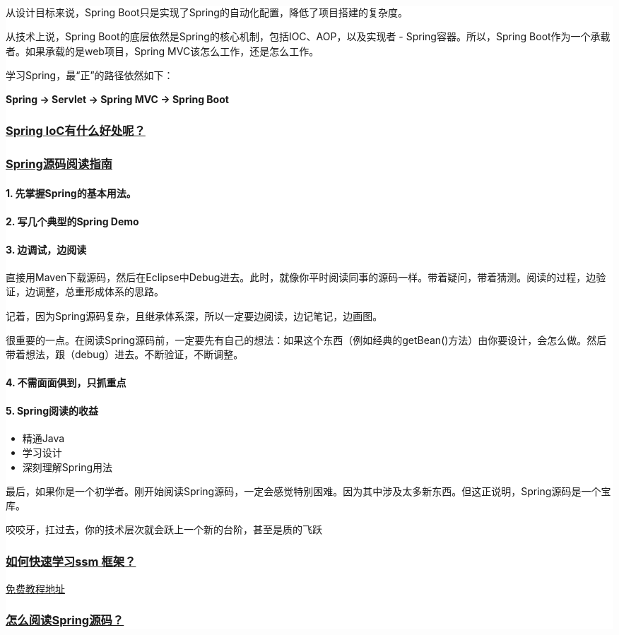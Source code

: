 从设计目标来说，Spring Boot只是实现了Spring的自动化配置，降低了项目搭建的复杂度。

从技术上说，Spring Boot的底层依然是Spring的核心机制，包括IOC、AOP，以及实现者 - Spring容器。所以，Spring Boot作为一个承载者。如果承载的是web项目，Spring MVC该怎么工作，还是怎么工作。

学习Spring，最“正”的路径依然如下：

**Spring -> Servlet -> Spring MVC -> Spring Boot**

### [Spring IoC有什么好处呢？](https://www.zhihu.com/question/23277575)

### [Spring源码阅读指南](https://zhuanlan.zhihu.com/p/51393923)
#### 1. 先掌握Spring的基本用法。
#### 2. 写几个典型的Spring Demo
#### 3. 边调试，边阅读
直接用Maven下载源码，然后在Eclipse中Debug进去。此时，就像你平时阅读同事的源码一样。带着疑问，带着猜测。阅读的过程，边验证，边调整，总重形成体系的思路。

记着，因为Spring源码复杂，且继承体系深，所以一定要边阅读，边记笔记，边画图。

很重要的一点。在阅读Spring源码前，一定要先有自己的想法：如果这个东西（例如经典的getBean()方法）由你要设计，会怎么做。然后带着想法，跟（debug）进去。不断验证，不断调整。
#### 4. 不需面面俱到，只抓重点

#### 5. Spring阅读的收益
* 精通Java
* 学习设计
* 深刻理解Spring用法

最后，如果你是一个初学者。刚开始阅读Spring源码，一定会感觉特别困难。因为其中涉及太多新东西。但这正说明，Spring源码是一个宝库。

咬咬牙，扛过去，你的技术层次就会跃上一个新的台阶，甚至是质的飞跃
### [如何快速学习ssm 框架？](https://www.zhihu.com/question/57719761)
[免费教程地址](http://how2j.cn/t/46)
### [怎么阅读Spring源码？](https://www.zhihu.com/question/21346206)